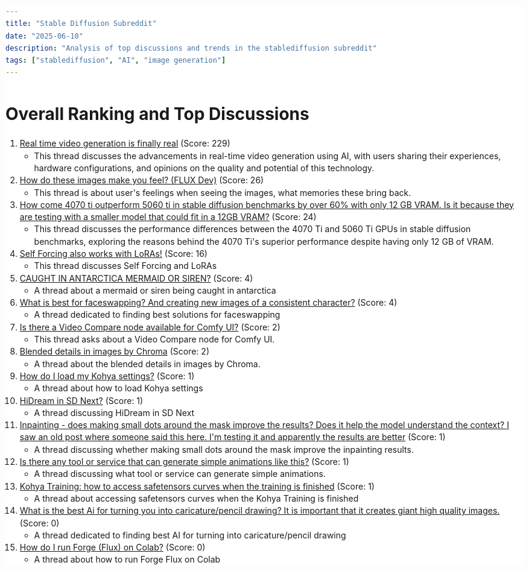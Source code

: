 ```yaml
---
title: "Stable Diffusion Subreddit"
date: "2025-06-10"
description: "Analysis of top discussions and trends in the stablediffusion subreddit"
tags: ["stablediffusion", "AI", "image generation"]
---
```


# Overall Ranking and Top Discussions
1.  [Real time video generation is finally real](https://v.redd.it/1ylqghw2c46f1) (Score: 229)
    * This thread discusses the advancements in real-time video generation using AI, with users sharing their experiences, hardware configurations, and opinions on the quality and potential of this technology.
2.  [How do these images make you feel? (FLUX Dev)](https://www.reddit.com/gallery/1l8222g) (Score: 26)
    * This thread is about user's feelings when seeing the images, what memories these bring back.
3.  [How come 4070 ti outperform 5060 ti in stable diffusion benchmarks by over 60% with only 12 GB VRAM. Is it because they are testing with a smaller model that could fit in a 12GB VRAM?](https://i.redd.it/jog43uwy356f1.jpeg) (Score: 24)
    * This thread discusses the performance differences between the 4070 Ti and 5060 Ti GPUs in stable diffusion benchmarks, exploring the reasons behind the 4070 Ti's superior performance despite having only 12 GB of VRAM.
4.  [Self Forcing also works with LoRAs!](https://www.reddit.com/gallery/1l87gjq) (Score: 16)
    * This thread discusses Self Forcing and LoRAs
5.  [CAUGHT IN ANTARCTICA MERMAID OR SIREN?](https://v.redd.it/983n0y4bf56f1) (Score: 4)
    * A thread about a mermaid or siren being caught in antarctica
6.  [What is best for faceswapping? And creating new images of a consistent character?](https://www.reddit.com/r/StableDiffusion/comments/1l80dx2/what_is_best_for_faceswapping_and_creating_new/) (Score: 4)
    * A thread dedicated to finding best solutions for faceswapping
7.  [Is there a Video Compare node available for Comfy UI?](https://www.reddit.com/r/StableDiffusion/comments/1l80jn7/is_there_a_video_compare_node_available_for_comfy/) (Score: 2)
    * This thread asks about a Video Compare node for Comfy UI.
8.  [Blended details in images by Chroma](https://www.reddit.com/r/StableDiffusion/comments/1l86fo6/blended_details_in_images_by_chroma/) (Score: 2)
    * A thread about the blended details in images by Chroma.
9. [How do I load my Kohya settings?](https://i.redd.it/eztddhgef56f1.png) (Score: 1)
    * A thread about how to load Kohya settings
10. [HiDream in SD Next?](https://www.reddit.com/r/StableDiffusion/comments/1l7zxyq/hidream_in_sd_next/) (Score: 1)
    * A thread discussing HiDream in SD Next
11. [Inpainting - does making small dots around the mask improve the results? Does it help the model understand the context? I saw an old post where someone said this here. I'm testing it and apparently the results are better](https://www.reddit.com/r/StableDiffusion/comments/1l8462a/inpainting_does_making_small_dots_around_the_mask/) (Score: 1)
    * A thread discussing whether making small dots around the mask improve the inpainting results.
12. [Is there any tool or service that can generate simple animations like this?](https://www.reddit.com/r/StableDiffusion/comments/1l87yrz/is_there_any_tool_or_service_that_can_generate/) (Score: 1)
    *  A thread discussing what tool or service can generate simple animations.
13. [Kohya Training: how to access safetensors curves when the training is finished](https://www.reddit.com/r/StableDiffusion/comments/1l88329/kohya_training_how_to_access_safetensors_curves/) (Score: 1)
    * A thread about accessing safetensors curves when the Kohya Training is finished
14. [What is the best Ai for turning you into caricature/pencil drawing? It is important that it creates giant high quality images.](https://www.reddit.com/r/StableDiffusion/comments/1l812ns/what_is_the_best_ai_for_turning_you_into/) (Score: 0)
    * A thread dedicated to finding best AI for turning into caricature/pencil drawing
15. [How do I run Forge (Flux) on Colab?](https://www.reddit.com/r/StableDiffusion/comments/1l84x70/how_do_i_run_forge_flux_on_colab/) (Score: 0)
    * A thread about how to run Forge Flux on Colab